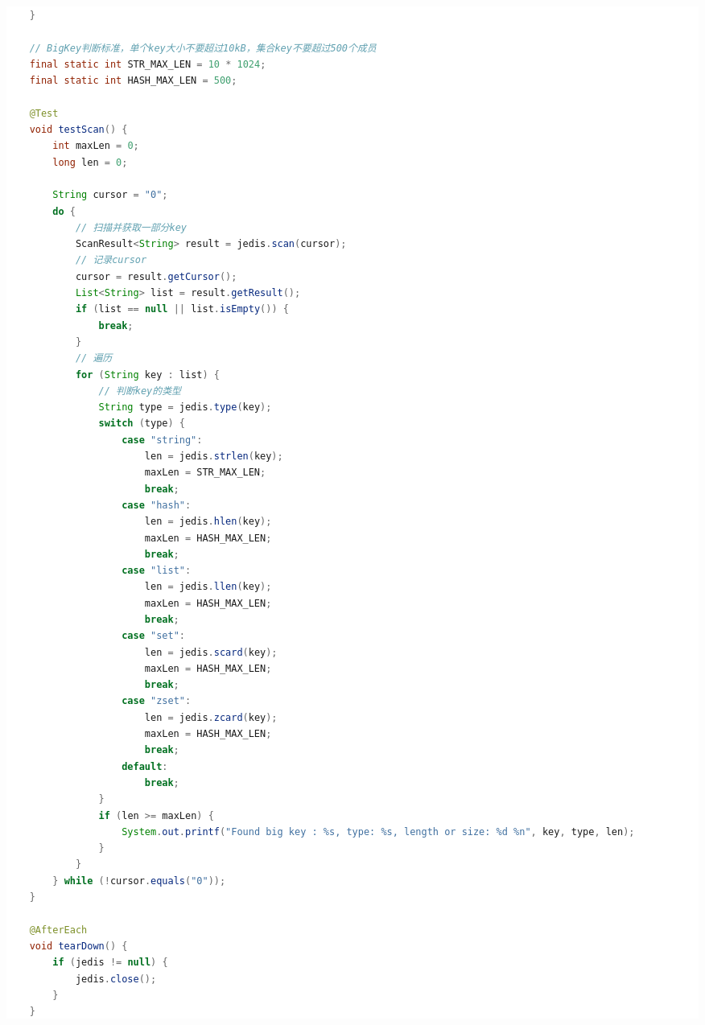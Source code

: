   ```java
      }
  	
      // BigKey判断标准，单个key大小不要超过10kB，集合key不要超过500个成员
      final static int STR_MAX_LEN = 10 * 1024;
      final static int HASH_MAX_LEN = 500;
  
      @Test
      void testScan() {
          int maxLen = 0;
          long len = 0;
  
          String cursor = "0";
          do {
              // 扫描并获取一部分key
              ScanResult<String> result = jedis.scan(cursor);
              // 记录cursor
              cursor = result.getCursor();
              List<String> list = result.getResult();
              if (list == null || list.isEmpty()) {
                  break;
              }
              // 遍历
              for (String key : list) {
                  // 判断key的类型
                  String type = jedis.type(key);
                  switch (type) {
                      case "string":
                          len = jedis.strlen(key);
                          maxLen = STR_MAX_LEN;
                          break;
                      case "hash":
                          len = jedis.hlen(key);
                          maxLen = HASH_MAX_LEN;
                          break;
                      case "list":
                          len = jedis.llen(key);
                          maxLen = HASH_MAX_LEN;
                          break;
                      case "set":
                          len = jedis.scard(key);
                          maxLen = HASH_MAX_LEN;
                          break;
                      case "zset":
                          len = jedis.zcard(key);
                          maxLen = HASH_MAX_LEN;
                          break;
                      default:
                          break;
                  }
                  if (len >= maxLen) {
                      System.out.printf("Found big key : %s, type: %s, length or size: %d %n", key, type, len);
                  }
              }
          } while (!cursor.equals("0"));
      }
      
      @AfterEach
      void tearDown() {
          if (jedis != null) {
              jedis.close();
          }
      }
  ```